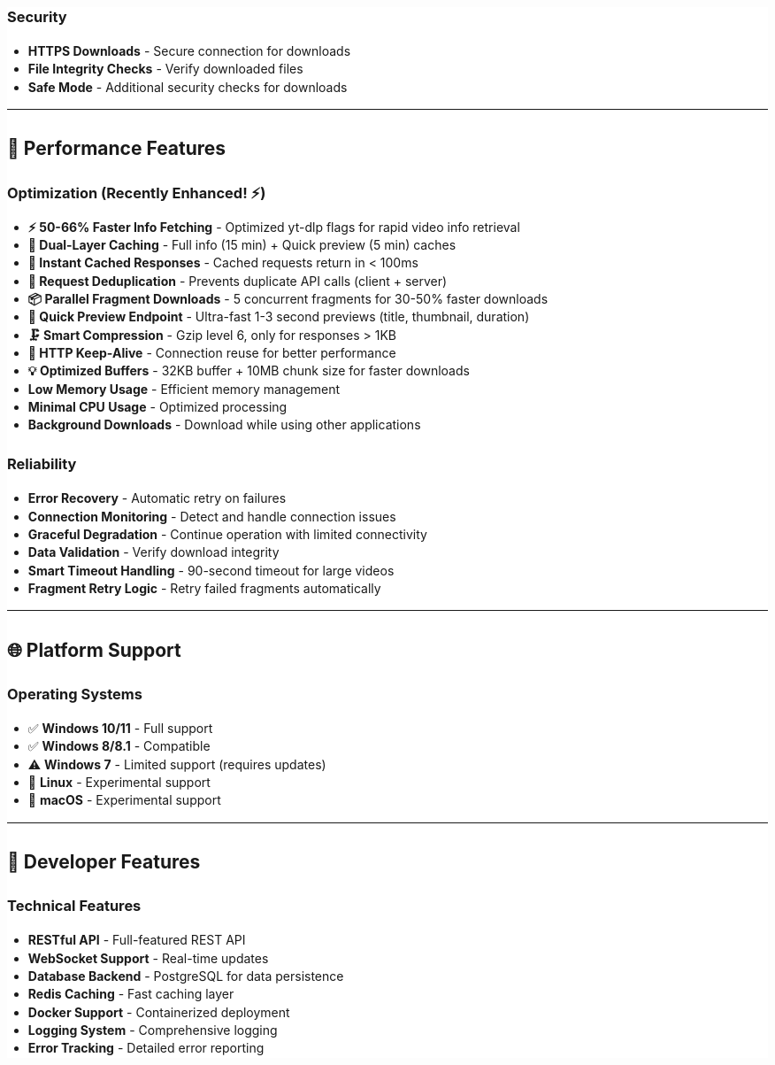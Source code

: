 ### Security
- **HTTPS Downloads** - Secure connection for downloads
- **File Integrity Checks** - Verify downloaded files
- **Safe Mode** - Additional security checks for downloads

---

## 🚀 Performance Features

### Optimization (Recently Enhanced! ⚡)
- **⚡ 50-66% Faster Info Fetching** - Optimized yt-dlp flags for rapid video info retrieval
- **🚀 Dual-Layer Caching** - Full info (15 min) + Quick preview (5 min) caches
- **💨 Instant Cached Responses** - Cached requests return in < 100ms
- **🔄 Request Deduplication** - Prevents duplicate API calls (client + server)
- **📦 Parallel Fragment Downloads** - 5 concurrent fragments for 30-50% faster downloads
- **💫 Quick Preview Endpoint** - Ultra-fast 1-3 second previews (title, thumbnail, duration)
- **🗜️ Smart Compression** - Gzip level 6, only for responses > 1KB
- **🔌 HTTP Keep-Alive** - Connection reuse for better performance
- **💡 Optimized Buffers** - 32KB buffer + 10MB chunk size for faster downloads
- **Low Memory Usage** - Efficient memory management
- **Minimal CPU Usage** - Optimized processing
- **Background Downloads** - Download while using other applications

### Reliability
- **Error Recovery** - Automatic retry on failures
- **Connection Monitoring** - Detect and handle connection issues
- **Graceful Degradation** - Continue operation with limited connectivity
- **Data Validation** - Verify download integrity
- **Smart Timeout Handling** - 90-second timeout for large videos
- **Fragment Retry Logic** - Retry failed fragments automatically

---

## 🌐 Platform Support

### Operating Systems
- ✅ **Windows 10/11** - Full support
- ✅ **Windows 8/8.1** - Compatible
- ⚠️ **Windows 7** - Limited support (requires updates)
- 🔧 **Linux** - Experimental support
- 🔧 **macOS** - Experimental support

---

## 🔧 Developer Features

### Technical Features
- **RESTful API** - Full-featured REST API
- **WebSocket Support** - Real-time updates
- **Database Backend** - PostgreSQL for data persistence
- **Redis Caching** - Fast caching layer
- **Docker Support** - Containerized deployment
- **Logging System** - Comprehensive logging
- **Error Tracking** - Detailed error reporting
